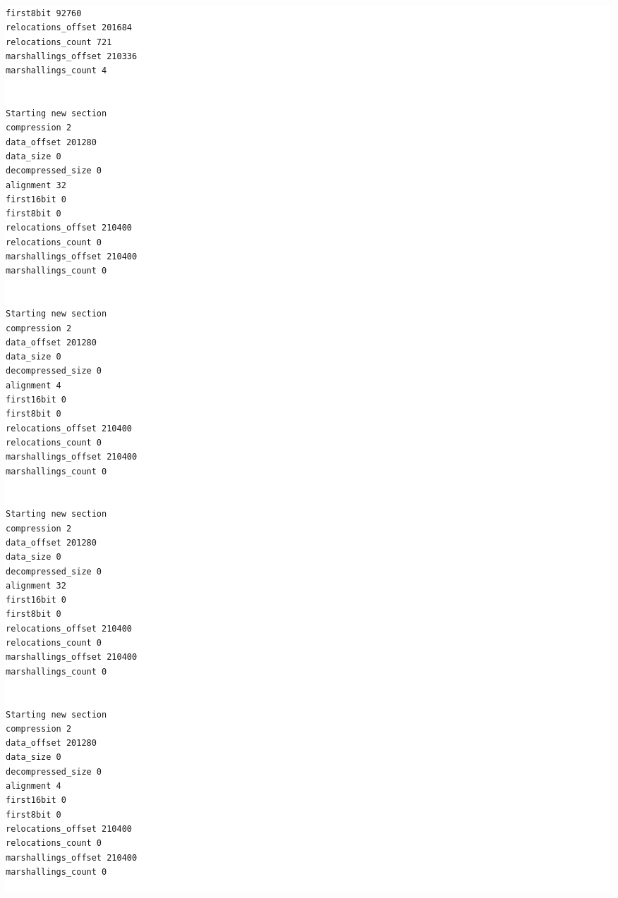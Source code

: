 ```
first8bit 92760
relocations_offset 201684
relocations_count 721
marshallings_offset 210336
marshallings_count 4


Starting new section
compression 2
data_offset 201280
data_size 0
decompressed_size 0
alignment 32
first16bit 0
first8bit 0
relocations_offset 210400
relocations_count 0
marshallings_offset 210400
marshallings_count 0


Starting new section
compression 2
data_offset 201280
data_size 0
decompressed_size 0
alignment 4
first16bit 0
first8bit 0
relocations_offset 210400
relocations_count 0
marshallings_offset 210400
marshallings_count 0


Starting new section
compression 2
data_offset 201280
data_size 0
decompressed_size 0
alignment 32
first16bit 0
first8bit 0
relocations_offset 210400
relocations_count 0
marshallings_offset 210400
marshallings_count 0


Starting new section
compression 2
data_offset 201280
data_size 0
decompressed_size 0
alignment 4
first16bit 0
first8bit 0
relocations_offset 210400
relocations_count 0
marshallings_offset 210400
marshallings_count 0


```